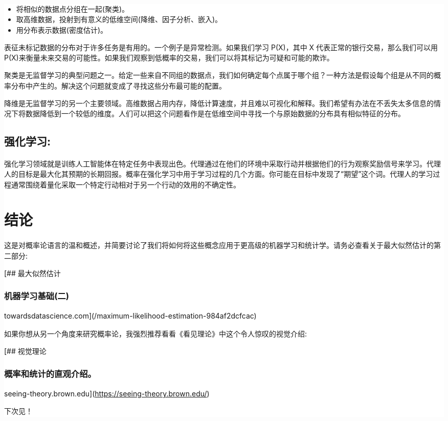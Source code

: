 *   将相似的数据点分组在一起(聚类)。
*   取高维数据，投射到有意义的低维空间(降维、因子分析、嵌入)。
*   用分布表示数据(密度估计)。

表征未标记数据的分布对于许多任务是有用的。一个例子是异常检测。如果我们学习 P(X)，其中 X 代表正常的银行交易，那么我们可以用 P(X)来衡量未来交易的可能性。如果我们观察到低概率的交易，我们可以将其标记为可疑和可能的欺诈。

聚类是无监督学习的典型问题之一。给定一些来自不同组的数据点，我们如何确定每个点属于哪个组？一种方法是假设每个组是从不同的概率分布中产生的。解决这个问题就变成了寻找这些分布最可能的配置。

降维是无监督学习的另一个主要领域。高维数据占用内存，降低计算速度，并且难以可视化和解释。我们希望有办法在不丢失太多信息的情况下将数据降低到一个较低的维度。人们可以把这个问题看作是在低维空间中寻找一个与原始数据的分布具有相似特征的分布。

## 强化学习:

强化学习领域就是训练人工智能体在特定任务中表现出色。代理通过在他们的环境中采取行动并根据他们的行为观察奖励信号来学习。代理人的目标是最大化其预期的长期回报。概率在强化学习中用于学习过程的几个方面。你可能在目标中发现了“期望”这个词。代理人的学习过程通常围绕着量化采取一个特定行动相对于另一个行动的效用的不确定性。

# 结论

这是对概率论语言的温和概述，并简要讨论了我们将如何将这些概念应用于更高级的机器学习和统计学。请务必查看关于最大似然估计的第二部分:

[](/maximum-likelihood-estimation-984af2dcfcac) [## 最大似然估计

### 机器学习基础(二)

towardsdatascience.com](/maximum-likelihood-estimation-984af2dcfcac) 

如果你想从另一个角度来研究概率论，我强烈推荐看看《看见理论》中这个令人惊叹的视觉介绍:

[](https://seeing-theory.brown.edu/) [## 视觉理论

### 概率和统计的直观介绍。

seeing-theory.brown.edu](https://seeing-theory.brown.edu/) 

下次见！